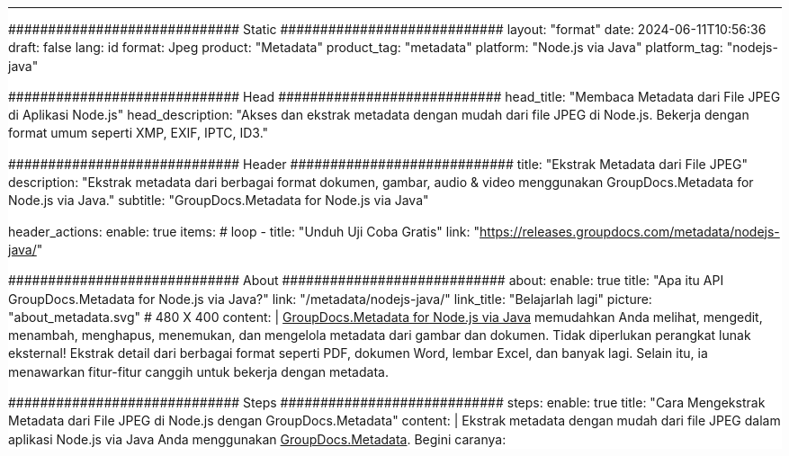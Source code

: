 


---
############################# Static ############################
layout: "format"
date:  2024-06-11T10:56:36
draft: false
lang: id
format: Jpeg
product: "Metadata"
product_tag: "metadata"
platform: "Node.js via Java"
platform_tag: "nodejs-java"

############################# Head ############################
head_title: "Membaca Metadata dari File JPEG di Aplikasi Node.js"
head_description: "Akses dan ekstrak metadata dengan mudah dari file JPEG di Node.js. Bekerja dengan format umum seperti XMP, EXIF, IPTC, ID3."

############################# Header ############################
title: "Ekstrak Metadata dari File JPEG" 
description: "Ekstrak metadata dari berbagai format dokumen, gambar, audio & video menggunakan GroupDocs.Metadata for Node.js via Java."
subtitle: "GroupDocs.Metadata for Node.js via Java" 

header_actions:
  enable: true
  items:
    #  loop
    - title: "Unduh Uji Coba Gratis"
      link: "https://releases.groupdocs.com/metadata/nodejs-java/"
      
############################# About ############################
about:
    enable: true
    title: "Apa itu API GroupDocs.Metadata for Node.js via Java?"
    link: "/metadata/nodejs-java/"
    link_title: "Belajarlah lagi"
    picture: "about_metadata.svg" # 480 X 400
    content: |
       [GroupDocs.Metadata for Node.js via Java](/metadata/nodejs-java/) memudahkan Anda melihat, mengedit, menambah, menghapus, menemukan, dan mengelola metadata dari gambar dan dokumen. Tidak diperlukan perangkat lunak eksternal! Ekstrak detail dari berbagai format seperti PDF, dokumen Word, lembar Excel, dan banyak lagi. Selain itu, ia menawarkan fitur-fitur canggih untuk bekerja dengan metadata.

############################# Steps ############################
steps:
    enable: true
    title: "Cara Mengekstrak Metadata dari File JPEG di Node.js dengan GroupDocs.Metadata"
    content: |
      Ekstrak metadata dengan mudah dari file JPEG dalam aplikasi Node.js via Java Anda menggunakan [GroupDocs.Metadata](https://products.groupdocs.com/metadata/nodejs-java/). Begini caranya:
      